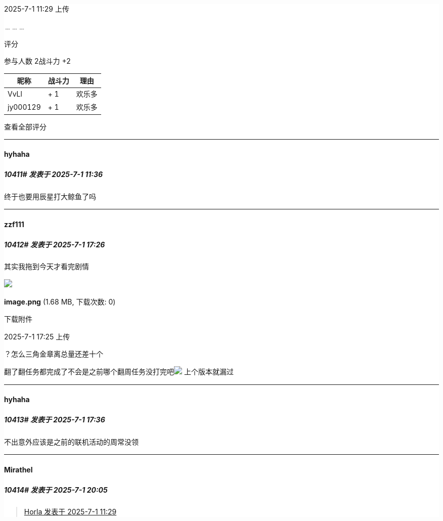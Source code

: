 2025-7-1 11:29 上传

﹍﹍﹍

评分

 参与人数 2战斗力 +2

|昵称|战斗力|理由|
|----|---|---|
| VvLl| + 1|欢乐多|
| jy000129| + 1|欢乐多|

查看全部评分

*****

####  hyhaha  
##### 10411#       发表于 2025-7-1 11:36

终于也要用辰星打大鲸鱼了吗

*****

####  zzf111  
##### 10412#       发表于 2025-7-1 17:26

其实我拖到今天才看完剧情

<img src="https://img.stage1st.com/forum/202507/01/172529ouuzvzyenuftyn44.png" referrerpolicy="no-referrer">

<strong>image.png</strong> (1.68 MB, 下载次数: 0)

下载附件

2025-7-1 17:25 上传

？怎么三角金章离总量还差十个

翻了翻任务都完成了不会是之前哪个翻周任务没打完吧<img src="https://static.stage1st.com/image/smiley/face2017/019.png" referrerpolicy="no-referrer">
上个版本就漏过

*****

####  hyhaha  
##### 10413#       发表于 2025-7-1 17:36

不出意外应该是之前的联机活动的周常没领

*****

####  Mirathel  
##### 10414#       发表于 2025-7-1 20:05

<blockquote><a href="httphttps://stage1st.com/2b/forum.php?mod=redirect&amp;goto=findpost&amp;pid=68027478&amp;ptid=2192892" target="_blank">Horla 发表于 2025-7-1 11:29</a>
